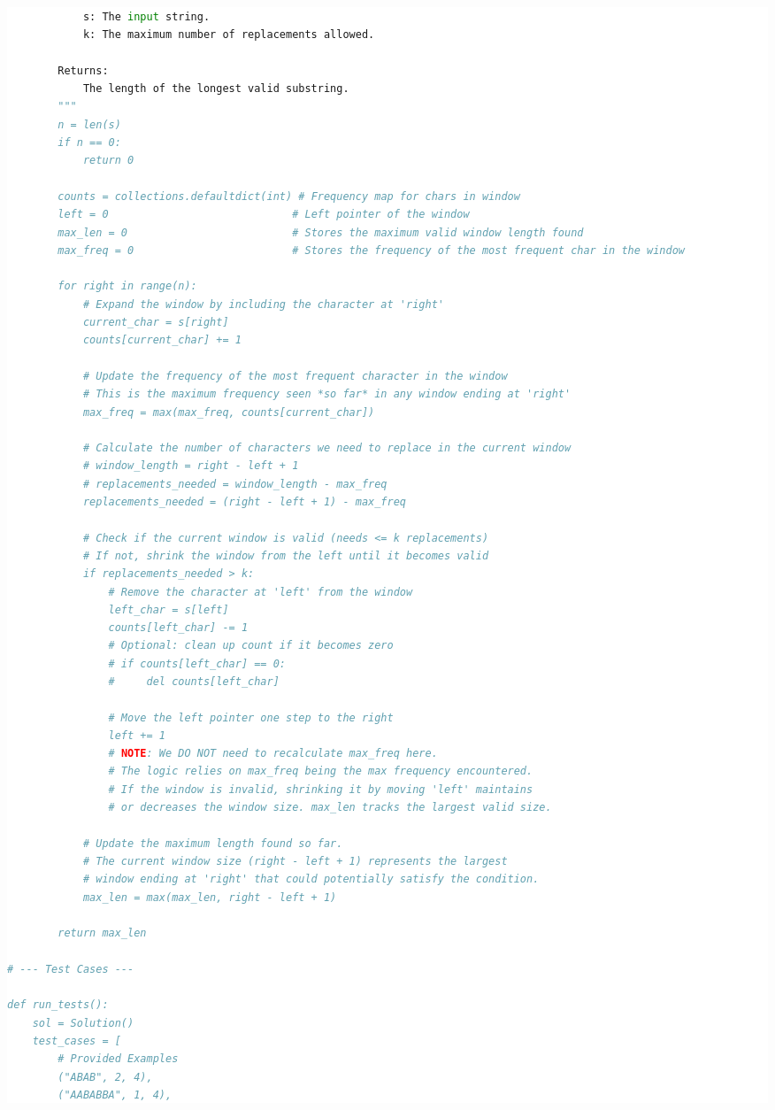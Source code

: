 ```python
            s: The input string.
            k: The maximum number of replacements allowed.

        Returns:
            The length of the longest valid substring.
        """
        n = len(s)
        if n == 0:
            return 0

        counts = collections.defaultdict(int) # Frequency map for chars in window
        left = 0                             # Left pointer of the window
        max_len = 0                          # Stores the maximum valid window length found
        max_freq = 0                         # Stores the frequency of the most frequent char in the window

        for right in range(n):
            # Expand the window by including the character at 'right'
            current_char = s[right]
            counts[current_char] += 1

            # Update the frequency of the most frequent character in the window
            # This is the maximum frequency seen *so far* in any window ending at 'right'
            max_freq = max(max_freq, counts[current_char])

            # Calculate the number of characters we need to replace in the current window
            # window_length = right - left + 1
            # replacements_needed = window_length - max_freq
            replacements_needed = (right - left + 1) - max_freq

            # Check if the current window is valid (needs <= k replacements)
            # If not, shrink the window from the left until it becomes valid
            if replacements_needed > k:
                # Remove the character at 'left' from the window
                left_char = s[left]
                counts[left_char] -= 1
                # Optional: clean up count if it becomes zero
                # if counts[left_char] == 0:
                #     del counts[left_char]

                # Move the left pointer one step to the right
                left += 1
                # NOTE: We DO NOT need to recalculate max_freq here.
                # The logic relies on max_freq being the max frequency encountered.
                # If the window is invalid, shrinking it by moving 'left' maintains
                # or decreases the window size. max_len tracks the largest valid size.

            # Update the maximum length found so far.
            # The current window size (right - left + 1) represents the largest
            # window ending at 'right' that could potentially satisfy the condition.
            max_len = max(max_len, right - left + 1)

        return max_len

# --- Test Cases ---

def run_tests():
    sol = Solution()
    test_cases = [
        # Provided Examples
        ("ABAB", 2, 4),
        ("AABABBA", 1, 4),

```